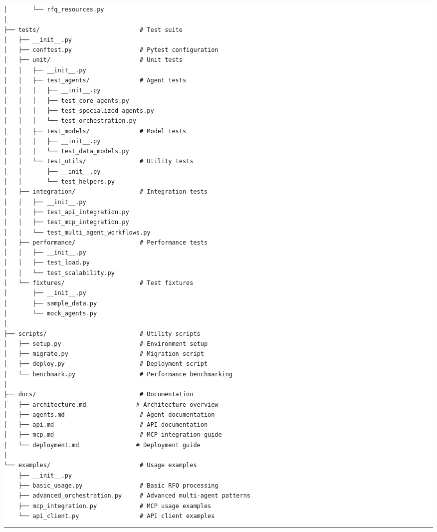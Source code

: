```
│       └── rfq_resources.py
│
├── tests/                            # Test suite
│   ├── __init__.py
│   ├── conftest.py                   # Pytest configuration
│   ├── unit/                         # Unit tests
│   │   ├── __init__.py
│   │   ├── test_agents/              # Agent tests
│   │   │   ├── __init__.py
│   │   │   ├── test_core_agents.py
│   │   │   ├── test_specialized_agents.py
│   │   │   └── test_orchestration.py
│   │   ├── test_models/              # Model tests
│   │   │   ├── __init__.py
│   │   │   └── test_data_models.py
│   │   └── test_utils/               # Utility tests
│   │       ├── __init__.py
│   │       └── test_helpers.py
│   ├── integration/                  # Integration tests
│   │   ├── __init__.py
│   │   ├── test_api_integration.py
│   │   ├── test_mcp_integration.py
│   │   └── test_multi_agent_workflows.py
│   ├── performance/                  # Performance tests
│   │   ├── __init__.py
│   │   ├── test_load.py
│   │   └── test_scalability.py
│   └── fixtures/                     # Test fixtures
│       ├── __init__.py
│       ├── sample_data.py
│       └── mock_agents.py
│
├── scripts/                          # Utility scripts
│   ├── setup.py                      # Environment setup
│   ├── migrate.py                    # Migration script
│   ├── deploy.py                     # Deployment script
│   └── benchmark.py                  # Performance benchmarking
│
├── docs/                             # Documentation
│   ├── architecture.md              # Architecture overview
│   ├── agents.md                     # Agent documentation
│   ├── api.md                        # API documentation
│   ├── mcp.md                        # MCP integration guide
│   └── deployment.md                # Deployment guide
│
└── examples/                         # Usage examples
    ├── __init__.py
    ├── basic_usage.py                # Basic RFQ processing
    ├── advanced_orchestration.py     # Advanced multi-agent patterns
    ├── mcp_integration.py            # MCP usage examples
    └── api_client.py                 # API client examples
```

---